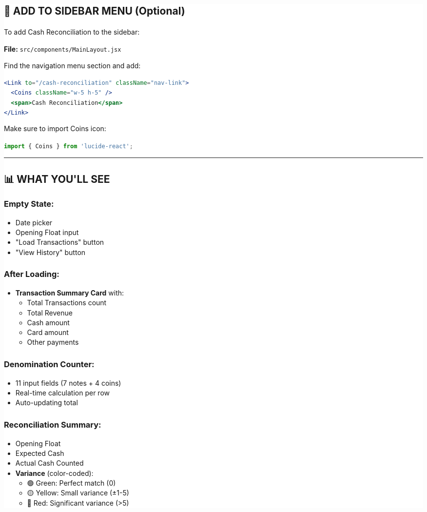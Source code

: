 
## 🎨 **ADD TO SIDEBAR MENU (Optional)**

To add Cash Reconciliation to the sidebar:

**File:** `src/components/MainLayout.jsx`

Find the navigation menu section and add:

```jsx
<Link to="/cash-reconciliation" className="nav-link">
  <Coins className="w-5 h-5" />
  <span>Cash Reconciliation</span>
</Link>
```

Make sure to import Coins icon:
```jsx
import { Coins } from 'lucide-react';
```

---

## 📊 **WHAT YOU'LL SEE**

### Empty State:
- Date picker
- Opening Float input
- "Load Transactions" button
- "View History" button

### After Loading:
- **Transaction Summary Card** with:
  - Total Transactions count
  - Total Revenue
  - Cash amount
  - Card amount
  - Other payments

### Denomination Counter:
- 11 input fields (7 notes + 4 coins)
- Real-time calculation per row
- Auto-updating total

### Reconciliation Summary:
- Opening Float
- Expected Cash
- Actual Cash Counted
- **Variance** (color-coded):
  - 🟢 Green: Perfect match (0)
  - 🟡 Yellow: Small variance (±1-5)
  - 🔴 Red: Significant variance (>5)
